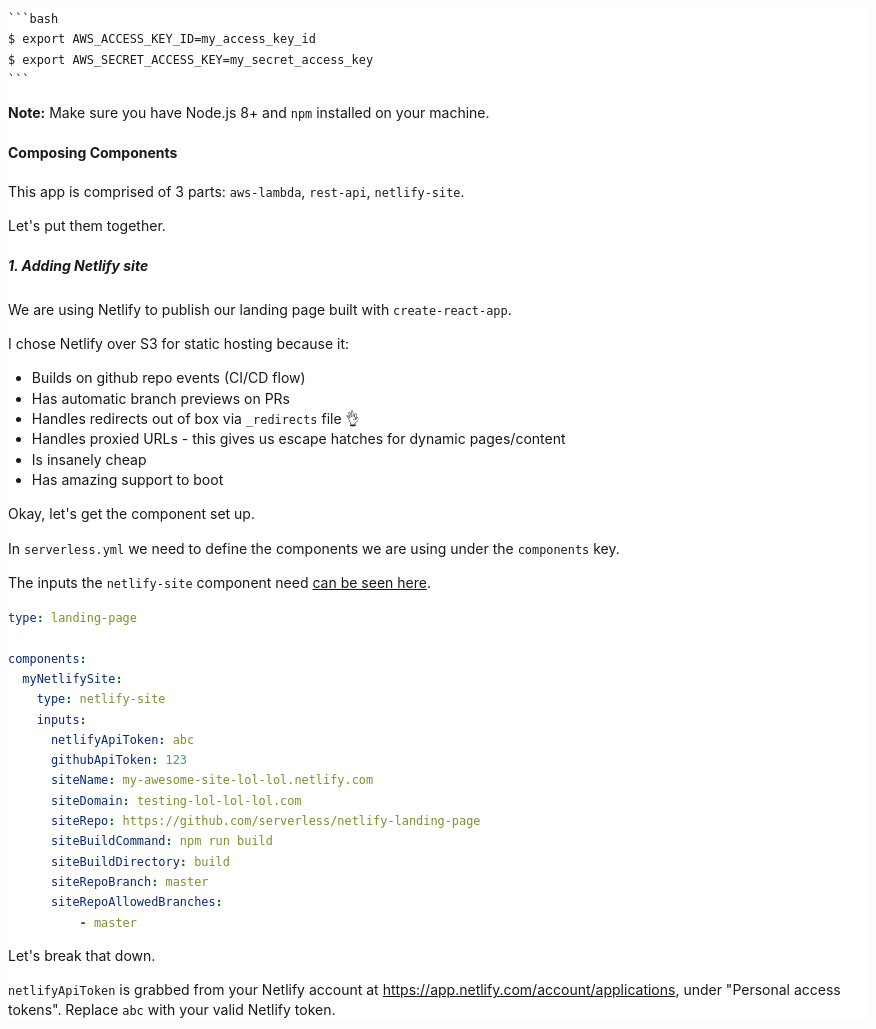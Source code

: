     ```bash
    $ export AWS_ACCESS_KEY_ID=my_access_key_id
    $ export AWS_SECRET_ACCESS_KEY=my_secret_access_key
    ```

**Note:** Make sure you have Node.js 8+ and `npm` installed on your machine.

#### Composing Components

This app is comprised of 3 parts: `aws-lambda`, `rest-api`, `netlify-site`.

Let's put them together.

##### 1. Adding Netlify site

We are using Netlify to publish our landing page built with `create-react-app`.

I chose Netlify over S3 for static hosting because it:

- Builds on github repo events (CI/CD flow)
- Has automatic branch previews on PRs
- Handles redirects out of box via `_redirects` file 👌
- Handles proxied URLs - this gives us escape hatches for dynamic pages/content
- Is insanely cheap
- Has amazing support to boot

Okay, let's get the component set up.

In `serverless.yml` we need to define the components we are using under the `components` key.

The inputs the `netlify-site` component need [can be seen here](https://github.com/serverless/components/blob/738ec5d912d50d73f62ab94d0eeb3b634e792223/registry/netlify-site/README.md#input-types).

```yml
type: landing-page

components:
  myNetlifySite:
    type: netlify-site
    inputs:
      netlifyApiToken: abc
      githubApiToken: 123
      siteName: my-awesome-site-lol-lol.netlify.com
      siteDomain: testing-lol-lol-lol.com
      siteRepo: https://github.com/serverless/netlify-landing-page
      siteBuildCommand: npm run build
      siteBuildDirectory: build
      siteRepoBranch: master
      siteRepoAllowedBranches:
          - master
```

Let's break that down.

`netlifyApiToken` is grabbed from your Netlify account at https://app.netlify.com/account/applications, under "Personal access tokens". Replace `abc` with your valid Netlify token.
